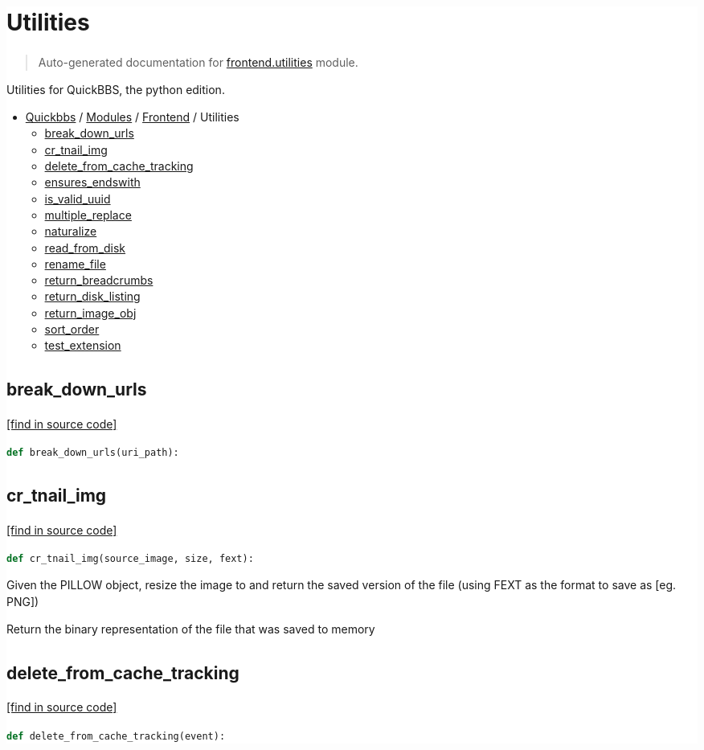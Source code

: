 # Utilities

> Auto-generated documentation for [frontend.utilities](blob/master/frontend/utilities.py) module.

Utilities for QuickBBS, the python edition.

- [Quickbbs](../README.md#quickbbs-index) / [Modules](../MODULES.md#quickbbs-modules) / [Frontend](index.md#frontend) / Utilities
    - [break_down_urls](#break_down_urls)
    - [cr_tnail_img](#cr_tnail_img)
    - [delete_from_cache_tracking](#delete_from_cache_tracking)
    - [ensures_endswith](#ensures_endswith)
    - [is_valid_uuid](#is_valid_uuid)
    - [multiple_replace](#multiple_replace)
    - [naturalize](#naturalize)
    - [read_from_disk](#read_from_disk)
    - [rename_file](#rename_file)
    - [return_breadcrumbs](#return_breadcrumbs)
    - [return_disk_listing](#return_disk_listing)
    - [return_image_obj](#return_image_obj)
    - [sort_order](#sort_order)
    - [test_extension](#test_extension)

## break_down_urls

[[find in source code]](blob/master/frontend/utilities.py#L608)

```python
def break_down_urls(uri_path):
```

## cr_tnail_img

[[find in source code]](blob/master/frontend/utilities.py#L220)

```python
def cr_tnail_img(source_image, size, fext):
```

Given the PILLOW object, resize the image to <SIZE>
and return the saved version of the file (using FEXT
as the format to save as [eg. PNG])

Return the binary representation of the file that
was saved to memory

## delete_from_cache_tracking

[[find in source code]](blob/master/frontend/utilities.py#L332)

```python
def delete_from_cache_tracking(event):
```
